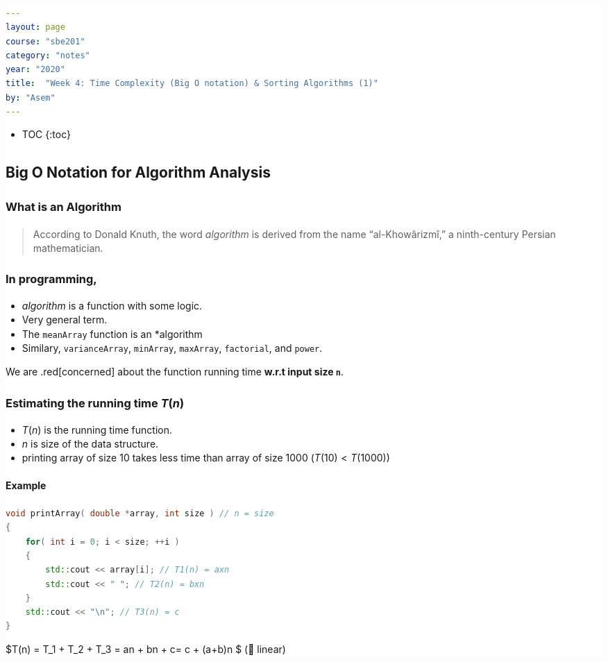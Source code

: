 ```yaml
---
layout: page
course: "sbe201"
category: "notes"
year: "2020"
title:  "Week 4: Time Complexity (Big O notation) & Sorting Algorithms (1)"
by: "Asem"
---
```


* TOC
{:toc}

## Big O Notation for Algorithm Analysis

### What is an Algorithm

> According to Donald Knuth, the word *algorithm* is derived from the name “al-Khowârizmı̂,” a ninth-century Persian mathematician.

### In programming, 

* *algorithm* is a function with some logic. 
* Very general term. 
* The `meanArray` function is an *algorithm 
* Similary, `varianceArray`, `minArray`, `maxArray`, `factorial`, and `power`.


We are .red[concerned] about the function running time **w.r.t input size `n`**.


### Estimating the running time $T(n)$

* $T(n)$ is the running time function.
* $n$ is size of the data structure.
* printing array of size 10 takes less time than array of size 1000 ($T(10) < T(1000)$)

#### Example

```c++
void printArray( double *array, int size ) // n = size
{
    for( int i = 0; i < size; ++i ) 
    {
        std::cout << array[i]; // T1(n) = axn
        std::cout << " "; // T2(n) = bxn
    }
    std::cout << "\n"; // T3(n) = c
}
```

$T(n) = T_1 + T_2 + T_3 = an + bn + c= c + (a+b)n $ (:thinking: linear)
